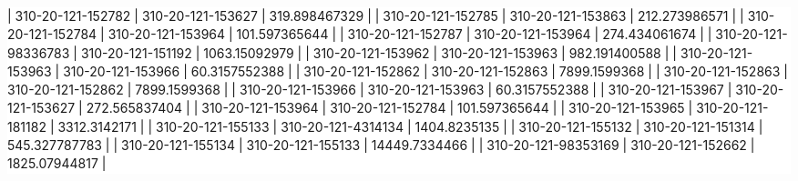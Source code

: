 | 310-20-121-152782 | 310-20-121-153627 | 319.898467329 |
| 310-20-121-152785 | 310-20-121-153863 | 212.273986571 |
| 310-20-121-152784 | 310-20-121-153964 | 101.597365644 |
| 310-20-121-152787 | 310-20-121-153964 | 274.434061674 |
| 310-20-121-98336783 | 310-20-121-151192 | 1063.15092979 |
| 310-20-121-153962 | 310-20-121-153963 | 982.191400588 |
| 310-20-121-153963 | 310-20-121-153966 | 60.3157552388 |
| 310-20-121-152862 | 310-20-121-152863 | 7899.1599368 |
| 310-20-121-152863 | 310-20-121-152862 | 7899.1599368 |
| 310-20-121-153966 | 310-20-121-153963 | 60.3157552388 |
| 310-20-121-153967 | 310-20-121-153627 | 272.565837404 |
| 310-20-121-153964 | 310-20-121-152784 | 101.597365644 |
| 310-20-121-153965 | 310-20-121-181182 | 3312.3142171 |
| 310-20-121-155133 | 310-20-121-4314134 | 1404.8235135 |
| 310-20-121-155132 | 310-20-121-151314 | 545.327787783 |
| 310-20-121-155134 | 310-20-121-155133 | 14449.7334466 |
| 310-20-121-98353169 | 310-20-121-152662 | 1825.07944817 |
